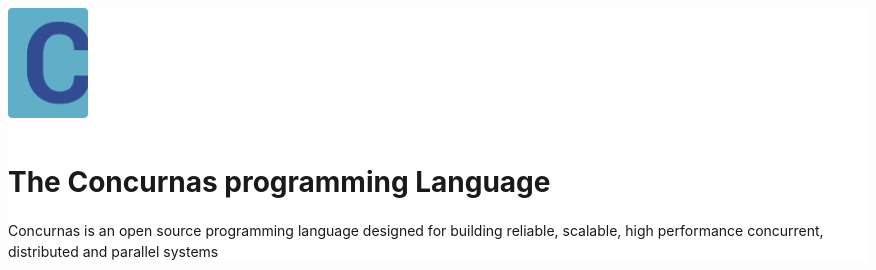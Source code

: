 <img width="80" src="https://github.com/Concurnas/Concurnas/blob/master/logo.png">

# The Concurnas programming Language
Concurnas is an open source programming language designed for building reliable, scalable, high performance concurrent, distributed and parallel systems
